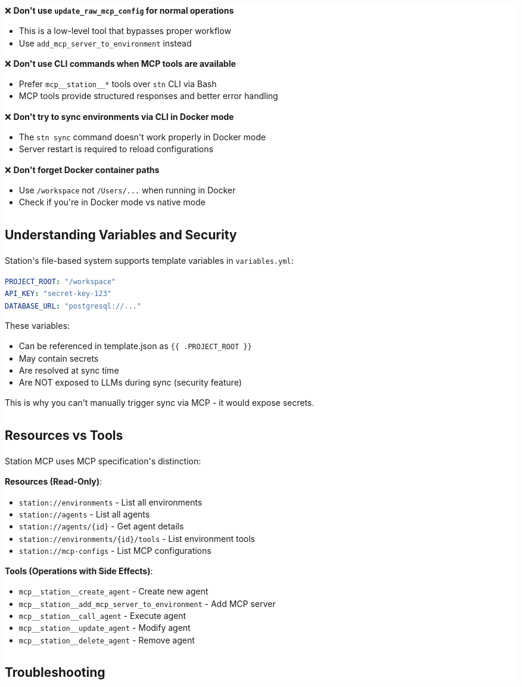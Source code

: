 ❌ **Don't use `update_raw_mcp_config` for normal operations**
- This is a low-level tool that bypasses proper workflow
- Use `add_mcp_server_to_environment` instead

❌ **Don't use CLI commands when MCP tools are available**
- Prefer `mcp__station__*` tools over `stn` CLI via Bash
- MCP tools provide structured responses and better error handling

❌ **Don't try to sync environments via CLI in Docker mode**
- The `stn sync` command doesn't work properly in Docker mode
- Server restart is required to reload configurations

❌ **Don't forget Docker container paths**
- Use `/workspace` not `/Users/...` when running in Docker
- Check if you're in Docker mode vs native mode

## Understanding Variables and Security

Station's file-based system supports template variables in `variables.yml`:

```yaml
PROJECT_ROOT: "/workspace"
API_KEY: "secret-key-123"
DATABASE_URL: "postgresql://..."
```

These variables:
- Can be referenced in template.json as `{{ .PROJECT_ROOT }}`
- May contain secrets
- Are resolved at sync time
- Are NOT exposed to LLMs during sync (security feature)

This is why you can't manually trigger sync via MCP - it would expose secrets.

## Resources vs Tools

Station MCP uses MCP specification's distinction:

**Resources (Read-Only)**:
- `station://environments` - List all environments
- `station://agents` - List all agents
- `station://agents/{id}` - Get agent details
- `station://environments/{id}/tools` - List environment tools
- `station://mcp-configs` - List MCP configurations

**Tools (Operations with Side Effects)**:
- `mcp__station__create_agent` - Create new agent
- `mcp__station__add_mcp_server_to_environment` - Add MCP server
- `mcp__station__call_agent` - Execute agent
- `mcp__station__update_agent` - Modify agent
- `mcp__station__delete_agent` - Remove agent

## Troubleshooting
